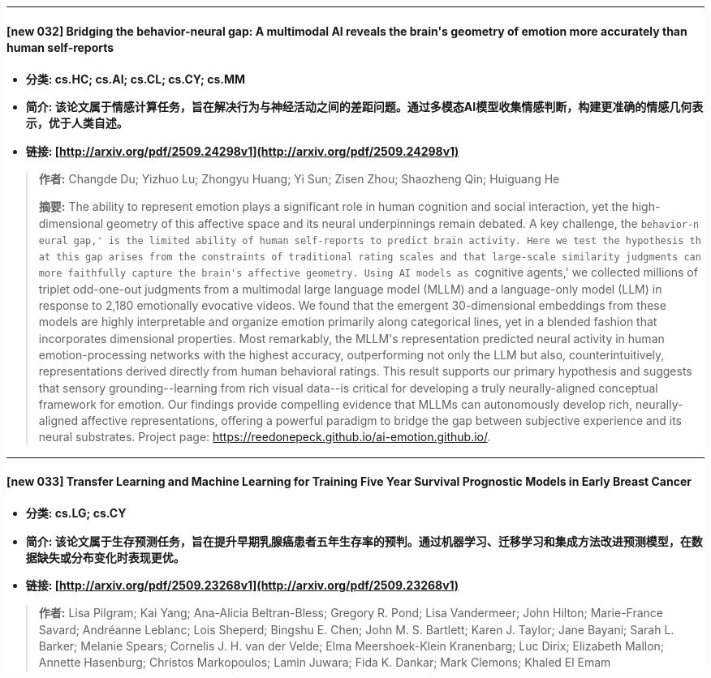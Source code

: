 >
---
#### [new 032] Bridging the behavior-neural gap: A multimodal AI reveals the brain's geometry of emotion more accurately than human self-reports
- **分类: cs.HC; cs.AI; cs.CL; cs.CY; cs.MM**

- **简介: 该论文属于情感计算任务，旨在解决行为与神经活动之间的差距问题。通过多模态AI模型收集情感判断，构建更准确的情感几何表示，优于人类自述。**

- **链接: [http://arxiv.org/pdf/2509.24298v1](http://arxiv.org/pdf/2509.24298v1)**

> **作者:** Changde Du; Yizhuo Lu; Zhongyu Huang; Yi Sun; Zisen Zhou; Shaozheng Qin; Huiguang He
>
> **摘要:** The ability to represent emotion plays a significant role in human cognition and social interaction, yet the high-dimensional geometry of this affective space and its neural underpinnings remain debated. A key challenge, the `behavior-neural gap,' is the limited ability of human self-reports to predict brain activity. Here we test the hypothesis that this gap arises from the constraints of traditional rating scales and that large-scale similarity judgments can more faithfully capture the brain's affective geometry. Using AI models as `cognitive agents,' we collected millions of triplet odd-one-out judgments from a multimodal large language model (MLLM) and a language-only model (LLM) in response to 2,180 emotionally evocative videos. We found that the emergent 30-dimensional embeddings from these models are highly interpretable and organize emotion primarily along categorical lines, yet in a blended fashion that incorporates dimensional properties. Most remarkably, the MLLM's representation predicted neural activity in human emotion-processing networks with the highest accuracy, outperforming not only the LLM but also, counterintuitively, representations derived directly from human behavioral ratings. This result supports our primary hypothesis and suggests that sensory grounding--learning from rich visual data--is critical for developing a truly neurally-aligned conceptual framework for emotion. Our findings provide compelling evidence that MLLMs can autonomously develop rich, neurally-aligned affective representations, offering a powerful paradigm to bridge the gap between subjective experience and its neural substrates. Project page: https://reedonepeck.github.io/ai-emotion.github.io/.
>
---
#### [new 033] Transfer Learning and Machine Learning for Training Five Year Survival Prognostic Models in Early Breast Cancer
- **分类: cs.LG; cs.CY**

- **简介: 该论文属于生存预测任务，旨在提升早期乳腺癌患者五年生存率的预判。通过机器学习、迁移学习和集成方法改进预测模型，在数据缺失或分布变化时表现更优。**

- **链接: [http://arxiv.org/pdf/2509.23268v1](http://arxiv.org/pdf/2509.23268v1)**

> **作者:** Lisa Pilgram; Kai Yang; Ana-Alicia Beltran-Bless; Gregory R. Pond; Lisa Vandermeer; John Hilton; Marie-France Savard; Andréanne Leblanc; Lois Sheperd; Bingshu E. Chen; John M. S. Bartlett; Karen J. Taylor; Jane Bayani; Sarah L. Barker; Melanie Spears; Cornelis J. H. van der Velde; Elma Meershoek-Klein Kranenbarg; Luc Dirix; Elizabeth Mallon; Annette Hasenburg; Christos Markopoulos; Lamin Juwara; Fida K. Dankar; Mark Clemons; Khaled El Emam
>